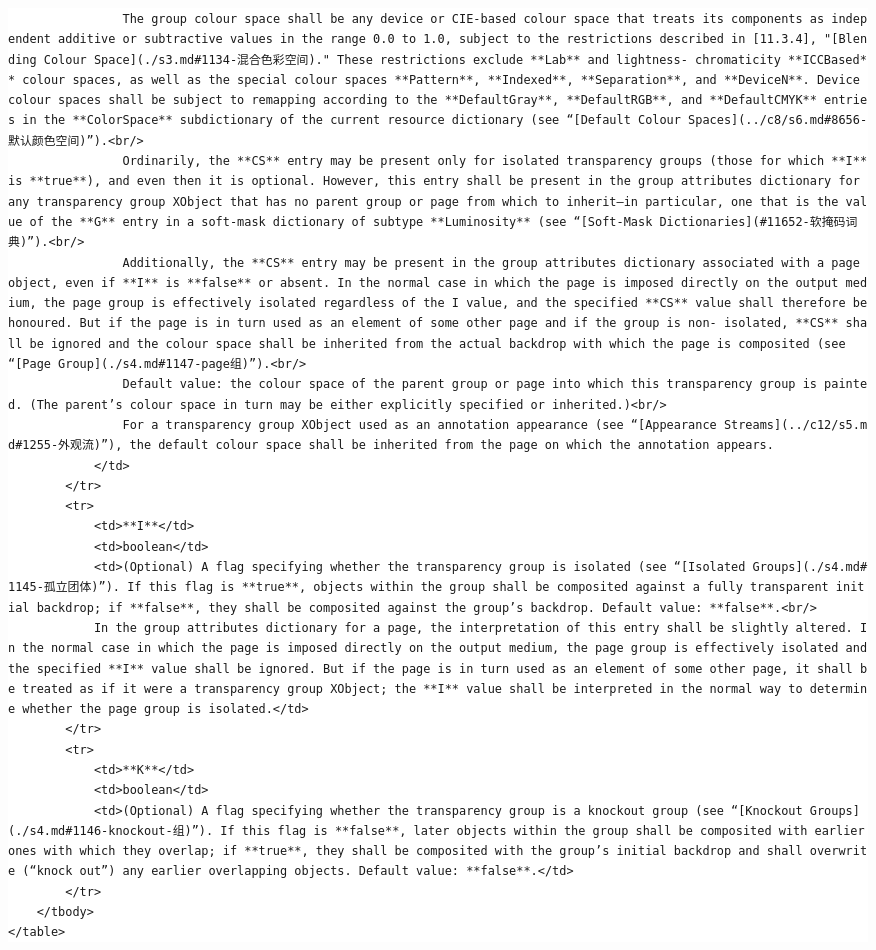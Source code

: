                     The group colour space shall be any device or CIE-based colour space that treats its components as independent additive or subtractive values in the range 0.0 to 1.0, subject to the restrictions described in [11.3.4], "[Blending Colour Space](./s3.md#1134-混合色彩空间)." These restrictions exclude **Lab** and lightness- chromaticity **ICCBased** colour spaces, as well as the special colour spaces **Pattern**, **Indexed**, **Separation**, and **DeviceN**. Device colour spaces shall be subject to remapping according to the **DefaultGray**, **DefaultRGB**, and **DefaultCMYK** entries in the **ColorSpace** subdictionary of the current resource dictionary (see “[Default Colour Spaces](../c8/s6.md#8656-默认颜色空间)”).<br/>
                    Ordinarily, the **CS** entry may be present only for isolated transparency groups (those for which **I** is **true**), and even then it is optional. However, this entry shall be present in the group attributes dictionary for any transparency group XObject that has no parent group or page from which to inherit—in particular, one that is the value of the **G** entry in a soft-mask dictionary of subtype **Luminosity** (see “[Soft-Mask Dictionaries](#11652-软掩码词典)”).<br/>
                    Additionally, the **CS** entry may be present in the group attributes dictionary associated with a page object, even if **I** is **false** or absent. In the normal case in which the page is imposed directly on the output medium, the page group is effectively isolated regardless of the I value, and the specified **CS** value shall therefore be honoured. But if the page is in turn used as an element of some other page and if the group is non- isolated, **CS** shall be ignored and the colour space shall be inherited from the actual backdrop with which the page is composited (see “[Page Group](./s4.md#1147-page组)”).<br/>
                    Default value: the colour space of the parent group or page into which this transparency group is painted. (The parent’s colour space in turn may be either explicitly specified or inherited.)<br/>
                    For a transparency group XObject used as an annotation appearance (see “[Appearance Streams](../c12/s5.md#1255-外观流)”), the default colour space shall be inherited from the page on which the annotation appears.
                </td>
            </tr>
            <tr>
                <td>**I**</td>
                <td>boolean</td>
                <td>(Optional) A flag specifying whether the transparency group is isolated (see “[Isolated Groups](./s4.md#1145-孤立团体)”). If this flag is **true**, objects within the group shall be composited against a fully transparent initial backdrop; if **false**, they shall be composited against the group’s backdrop. Default value: **false**.<br/>
                In the group attributes dictionary for a page, the interpretation of this entry shall be slightly altered. In the normal case in which the page is imposed directly on the output medium, the page group is effectively isolated and the specified **I** value shall be ignored. But if the page is in turn used as an element of some other page, it shall be treated as if it were a transparency group XObject; the **I** value shall be interpreted in the normal way to determine whether the page group is isolated.</td>
            </tr>
            <tr>
                <td>**K**</td>
                <td>boolean</td>
                <td>(Optional) A flag specifying whether the transparency group is a knockout group (see “[Knockout Groups](./s4.md#1146-knockout-组)”). If this flag is **false**, later objects within the group shall be composited with earlier ones with which they overlap; if **true**, they shall be composited with the group’s initial backdrop and shall overwrite (“knock out”) any earlier overlapping objects. Default value: **false**.</td>
            </tr>
        </tbody>
    </table>
    

[8.10.2]: ../c8/s10.md#8102-表单字典
[8.10.3]: ../c8/s10.md#8103-xobject-组合
[11.3.3]: ../c11/s3.md#1133-基本合成公式
[11.3.4]: ../c11/s3.md#1134-混合色彩空间
[11.3.5]: ../c11/s3.md#1135-混合模式
[11.6.6]: ../c11/s6.md#1166-透明度组-xobjects
[11.7.4.2]: ../c11/s7.md#11742-混合模式和叠印
[11.7.4.3]: ../c11/s7.md#11743-与不透明套印的兼容性
[11.3.7.2]: ../c11/s3.md#11372-源形状和不透明度
